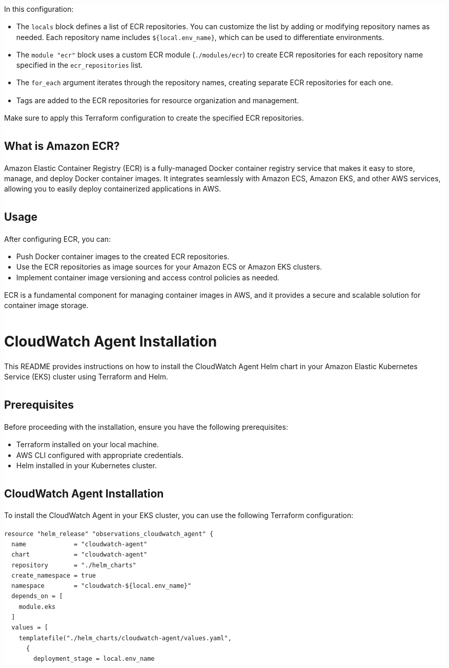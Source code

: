 In this configuration:

- The `locals` block defines a list of ECR repositories. You can customize the list by adding or modifying repository names as needed. Each repository name includes `${local.env_name}`, which can be used to differentiate environments.

- The `module "ecr"` block uses a custom ECR module (`./modules/ecr`) to create ECR repositories for each repository name specified in the `ecr_repositories` list.

- The `for_each` argument iterates through the repository names, creating separate ECR repositories for each one.

- Tags are added to the ECR repositories for resource organization and management.

Make sure to apply this Terraform configuration to create the specified ECR repositories.

## What is Amazon ECR?

Amazon Elastic Container Registry (ECR) is a fully-managed Docker container registry service that makes it easy to store, manage, and deploy Docker container images. It integrates seamlessly with Amazon ECS, Amazon EKS, and other AWS services, allowing you to easily deploy containerized applications in AWS.

## Usage

After configuring ECR, you can:

- Push Docker container images to the created ECR repositories.
- Use the ECR repositories as image sources for your Amazon ECS or Amazon EKS clusters.
- Implement container image versioning and access control policies as needed.

ECR is a fundamental component for managing container images in AWS, and it provides a secure and scalable solution for container image storage.

# CloudWatch Agent Installation

This README provides instructions on how to install the CloudWatch Agent Helm chart in your Amazon Elastic Kubernetes Service (EKS) cluster using Terraform and Helm.

## Prerequisites

Before proceeding with the installation, ensure you have the following prerequisites:

- Terraform installed on your local machine.
- AWS CLI configured with appropriate credentials.
- Helm installed in your Kubernetes cluster.

## CloudWatch Agent Installation

To install the CloudWatch Agent in your EKS cluster, you can use the following Terraform configuration:

```hcl
resource "helm_release" "observations_cloudwatch_agent" {
  name             = "cloudwatch-agent"
  chart            = "cloudwatch-agent"
  repository       = "./helm_charts"
  create_namespace = true
  namespace        = "cloudwatch-${local.env_name}"
  depends_on = [
    module.eks
  ]
  values = [
    templatefile("./helm_charts/cloudwatch-agent/values.yaml",
      {
        deployment_stage = local.env_name
```